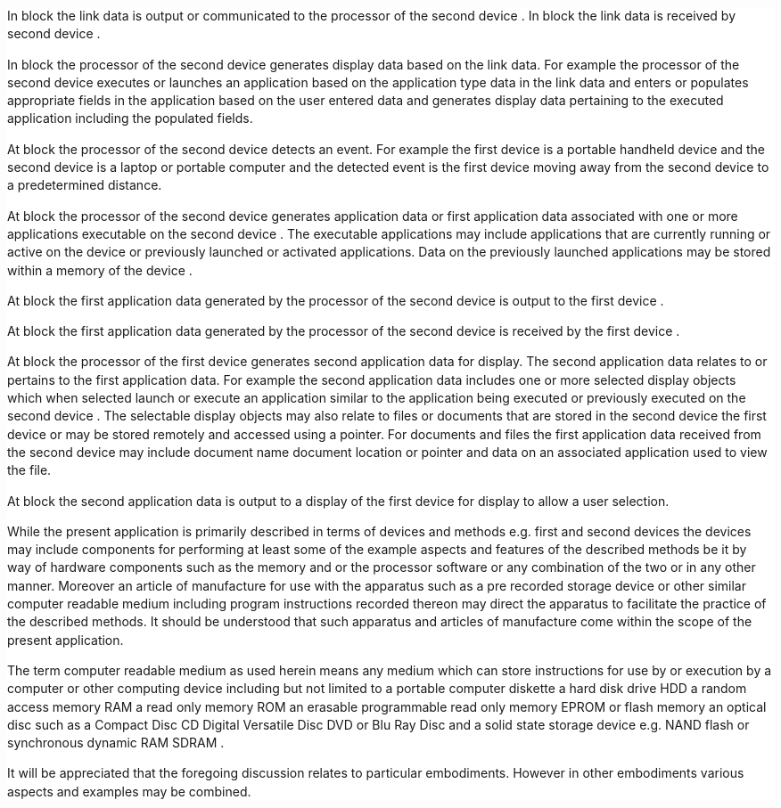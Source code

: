In block the link data is output or communicated to the processor of the second device . In block the link data is received by second device .

In block the processor of the second device generates display data based on the link data. For example the processor of the second device executes or launches an application based on the application type data in the link data and enters or populates appropriate fields in the application based on the user entered data and generates display data pertaining to the executed application including the populated fields.

At block the processor of the second device detects an event. For example the first device is a portable handheld device and the second device is a laptop or portable computer and the detected event is the first device moving away from the second device to a predetermined distance.

At block the processor of the second device generates application data or first application data associated with one or more applications executable on the second device . The executable applications may include applications that are currently running or active on the device or previously launched or activated applications. Data on the previously launched applications may be stored within a memory of the device .

At block the first application data generated by the processor of the second device is output to the first device .

At block the first application data generated by the processor of the second device is received by the first device .

At block the processor of the first device generates second application data for display. The second application data relates to or pertains to the first application data. For example the second application data includes one or more selected display objects which when selected launch or execute an application similar to the application being executed or previously executed on the second device . The selectable display objects may also relate to files or documents that are stored in the second device the first device or may be stored remotely and accessed using a pointer. For documents and files the first application data received from the second device may include document name document location or pointer and data on an associated application used to view the file.

At block the second application data is output to a display of the first device for display to allow a user selection.

While the present application is primarily described in terms of devices and methods e.g. first and second devices the devices may include components for performing at least some of the example aspects and features of the described methods be it by way of hardware components such as the memory and or the processor software or any combination of the two or in any other manner. Moreover an article of manufacture for use with the apparatus such as a pre recorded storage device or other similar computer readable medium including program instructions recorded thereon may direct the apparatus to facilitate the practice of the described methods. It should be understood that such apparatus and articles of manufacture come within the scope of the present application.

The term computer readable medium as used herein means any medium which can store instructions for use by or execution by a computer or other computing device including but not limited to a portable computer diskette a hard disk drive HDD a random access memory RAM a read only memory ROM an erasable programmable read only memory EPROM or flash memory an optical disc such as a Compact Disc CD Digital Versatile Disc DVD or Blu Ray Disc and a solid state storage device e.g. NAND flash or synchronous dynamic RAM SDRAM .

It will be appreciated that the foregoing discussion relates to particular embodiments. However in other embodiments various aspects and examples may be combined.

